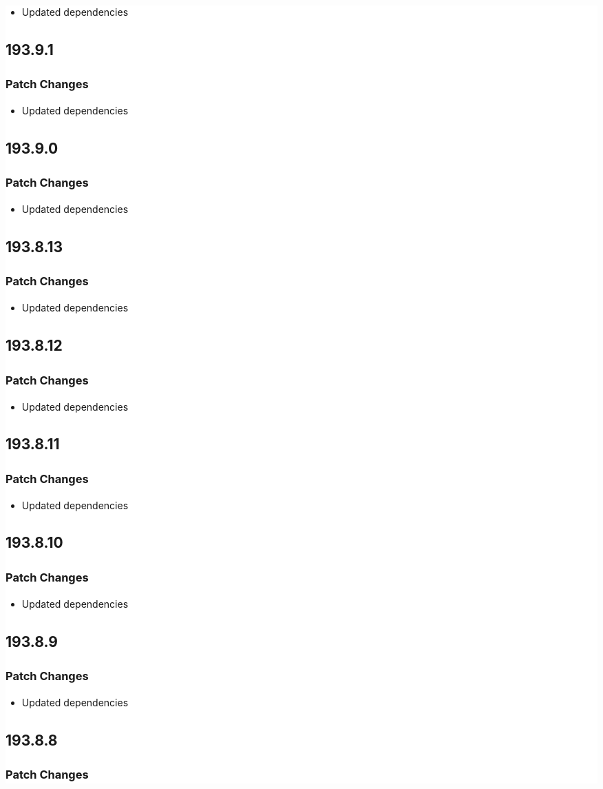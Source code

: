 -   Updated dependencies

## 193.9.1

### Patch Changes

-   Updated dependencies

## 193.9.0

### Patch Changes

-   Updated dependencies

## 193.8.13

### Patch Changes

-   Updated dependencies

## 193.8.12

### Patch Changes

-   Updated dependencies

## 193.8.11

### Patch Changes

-   Updated dependencies

## 193.8.10

### Patch Changes

-   Updated dependencies

## 193.8.9

### Patch Changes

-   Updated dependencies

## 193.8.8

### Patch Changes
